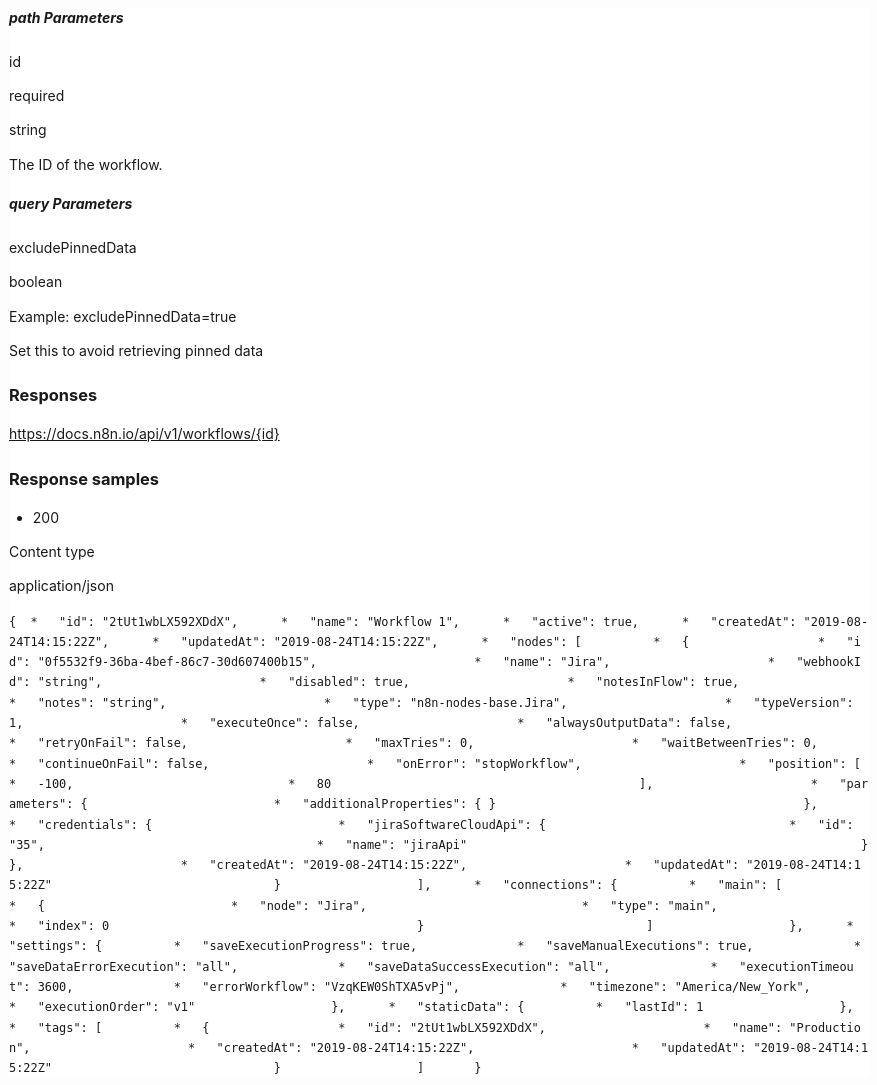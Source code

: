 ##### path Parameters

id

required

string

The ID of the workflow.

##### query Parameters

excludePinnedData

boolean

Example: excludePinnedData=true

Set this to avoid retrieving pinned data

### Responses

https://docs.n8n.io/api/v1/workflows/{id}

### Response samples

*   200

Content type

application/json

 

`{  *   "id": "2tUt1wbLX592XDdX",      *   "name": "Workflow 1",      *   "active": true,      *   "createdAt": "2019-08-24T14:15:22Z",      *   "updatedAt": "2019-08-24T14:15:22Z",      *   "nodes": [          *   {                  *   "id": "0f5532f9-36ba-4bef-86c7-30d607400b15",                      *   "name": "Jira",                      *   "webhookId": "string",                      *   "disabled": true,                      *   "notesInFlow": true,                      *   "notes": "string",                      *   "type": "n8n-nodes-base.Jira",                      *   "typeVersion": 1,                      *   "executeOnce": false,                      *   "alwaysOutputData": false,                      *   "retryOnFail": false,                      *   "maxTries": 0,                      *   "waitBetweenTries": 0,                      *   "continueOnFail": false,                      *   "onError": "stopWorkflow",                      *   "position": [                          *   -100,                              *   80                                           ],                      *   "parameters": {                          *   "additionalProperties": { }                                           },                      *   "credentials": {                          *   "jiraSoftwareCloudApi": {                                  *   "id": "35",                                      *   "name": "jiraApi"                                                       }                                           },                      *   "createdAt": "2019-08-24T14:15:22Z",                      *   "updatedAt": "2019-08-24T14:15:22Z"                               }                   ],      *   "connections": {          *   "main": [                  *   {                          *   "node": "Jira",                              *   "type": "main",                              *   "index": 0                                           }                               ]                   },      *   "settings": {          *   "saveExecutionProgress": true,              *   "saveManualExecutions": true,              *   "saveDataErrorExecution": "all",              *   "saveDataSuccessExecution": "all",              *   "executionTimeout": 3600,              *   "errorWorkflow": "VzqKEW0ShTXA5vPj",              *   "timezone": "America/New_York",              *   "executionOrder": "v1"                   },      *   "staticData": {          *   "lastId": 1                   },      *   "tags": [          *   {                  *   "id": "2tUt1wbLX592XDdX",                      *   "name": "Production",                      *   "createdAt": "2019-08-24T14:15:22Z",                      *   "updatedAt": "2019-08-24T14:15:22Z"                               }                   ]       }`

